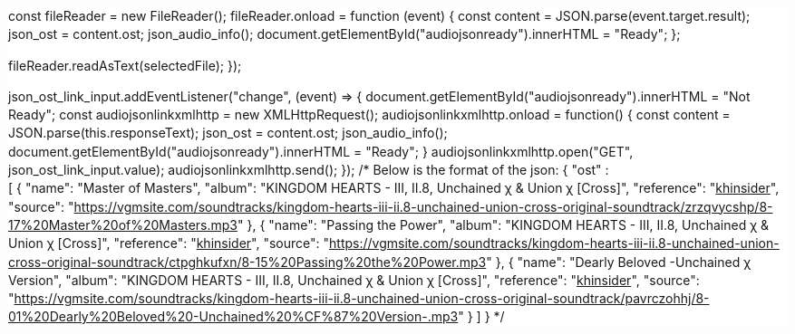   const fileReader = new FileReader();
  fileReader.onload = function (event) {
    const content = JSON.parse(event.target.result);
    json_ost = content.ost;
    json_audio_info();
    document.getElementById("audiojsonready").innerHTML = "Ready";
  };
  
  fileReader.readAsText(selectedFile);
});

json_ost_link_input.addEventListener("change", (event) => {
  document.getElementById("audiojsonready").innerHTML = "Not Ready";
  const audiojsonlinkxmlhttp = new XMLHttpRequest();
  audiojsonlinkxmlhttp.onload = function() {
    const content = JSON.parse(this.responseText);
    json_ost = content.ost;
    json_audio_info();
    document.getElementById("audiojsonready").innerHTML = "Ready";
  }
  audiojsonlinkxmlhttp.open("GET", json_ost_link_input.value);
  audiojsonlinkxmlhttp.send();
});
/* Below is the format of the json:
{ "ost" :  
    [
        {
          "name": "Master of Masters",
          "album": "KINGDOM HEARTS - III, II.8, Unchained χ & Union χ [Cross]",
          "reference": "<a href='https://downloads.khinsider.com/game-soundtracks/album/kingdom-hearts-iii-ii.8-unchained-union-cross-original-soundtrack/8-17%2520Master%2520of%2520Masters.mp3?u=2876767'>khinsider</a>",
          "source": "https://vgmsite.com/soundtracks/kingdom-hearts-iii-ii.8-unchained-union-cross-original-soundtrack/zrzqvycshp/8-17%20Master%20of%20Masters.mp3"
        },
        {
          "name": "Passing the Power",
          "album": "KINGDOM HEARTS - III, II.8, Unchained χ & Union χ [Cross]",
          "reference": "<a href='https://downloads.khinsider.com/game-soundtracks/album/kingdom-hearts-iii-ii.8-unchained-union-cross-original-soundtrack/8-15%2520Passing%2520the%2520Power.mp3?u=2876767'>khinsider</a>",
          "source": "https://vgmsite.com/soundtracks/kingdom-hearts-iii-ii.8-unchained-union-cross-original-soundtrack/ctpghkufxn/8-15%20Passing%20the%20Power.mp3"
        },
        {
          "name": "Dearly Beloved -Unchained χ Version",
          "album": "KINGDOM HEARTS - III, II.8, Unchained χ & Union χ [Cross]",
          "reference": "<a href='https://downloads.khinsider.com/game-soundtracks/album/kingdom-hearts-iii-ii.8-unchained-union-cross-original-soundtrack/8-01%2520Dearly%2520Beloved%2520-Unchained%2520%25CF%2587%2520Version-.mp3?u=2876767'>khinsider</a>",
          "source": "https://vgmsite.com/soundtracks/kingdom-hearts-iii-ii.8-unchained-union-cross-original-soundtrack/pavrczohhj/8-01%20Dearly%20Beloved%20-Unchained%20%CF%87%20Version-.mp3"
        }
    ]
}
*/
